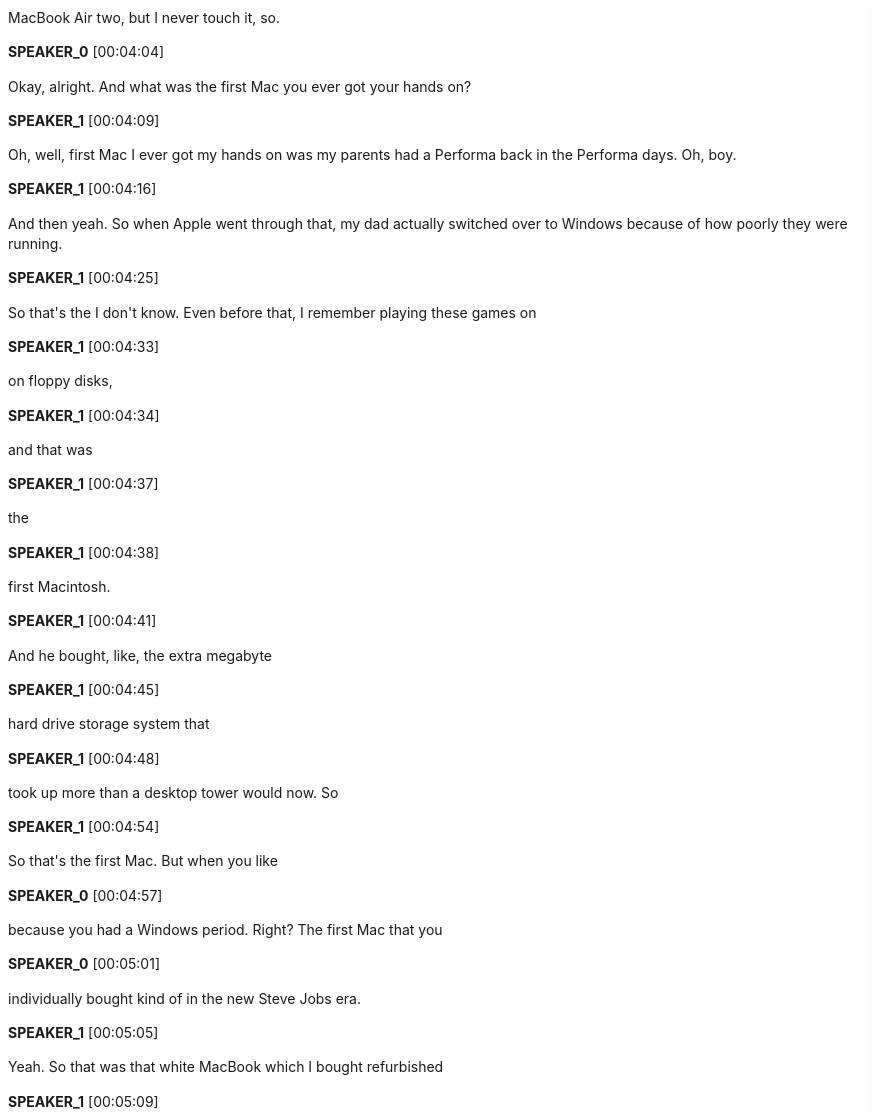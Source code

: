 MacBook Air two, but I never touch it, so.

**SPEAKER_0** [00:04:04]

Okay, alright. And what was the first Mac you ever got your hands on?

**SPEAKER_1** [00:04:09]

Oh, well, first Mac I ever got my hands on was my parents had a Performa back in the Performa days. Oh, boy.

**SPEAKER_1** [00:04:16]

And then yeah. So when Apple went through that, my dad actually switched over to Windows because of how poorly they were running.

**SPEAKER_1** [00:04:25]

So that's the I don't know. Even before that, I remember playing these games on

**SPEAKER_1** [00:04:33]

on floppy disks,

**SPEAKER_1** [00:04:34]

and that was

**SPEAKER_1** [00:04:37]

the

**SPEAKER_1** [00:04:38]

first Macintosh.

**SPEAKER_1** [00:04:41]

And he bought, like, the extra megabyte

**SPEAKER_1** [00:04:45]

hard drive storage system that

**SPEAKER_1** [00:04:48]

took up more than a desktop tower would now. So

**SPEAKER_1** [00:04:54]

So that's the first Mac. But when you like

**SPEAKER_0** [00:04:57]

because you had a Windows period. Right? The first Mac that you

**SPEAKER_0** [00:05:01]

individually bought kind of in the new Steve Jobs era.

**SPEAKER_1** [00:05:05]

Yeah. So that was that white MacBook which I bought refurbished

**SPEAKER_1** [00:05:09]
